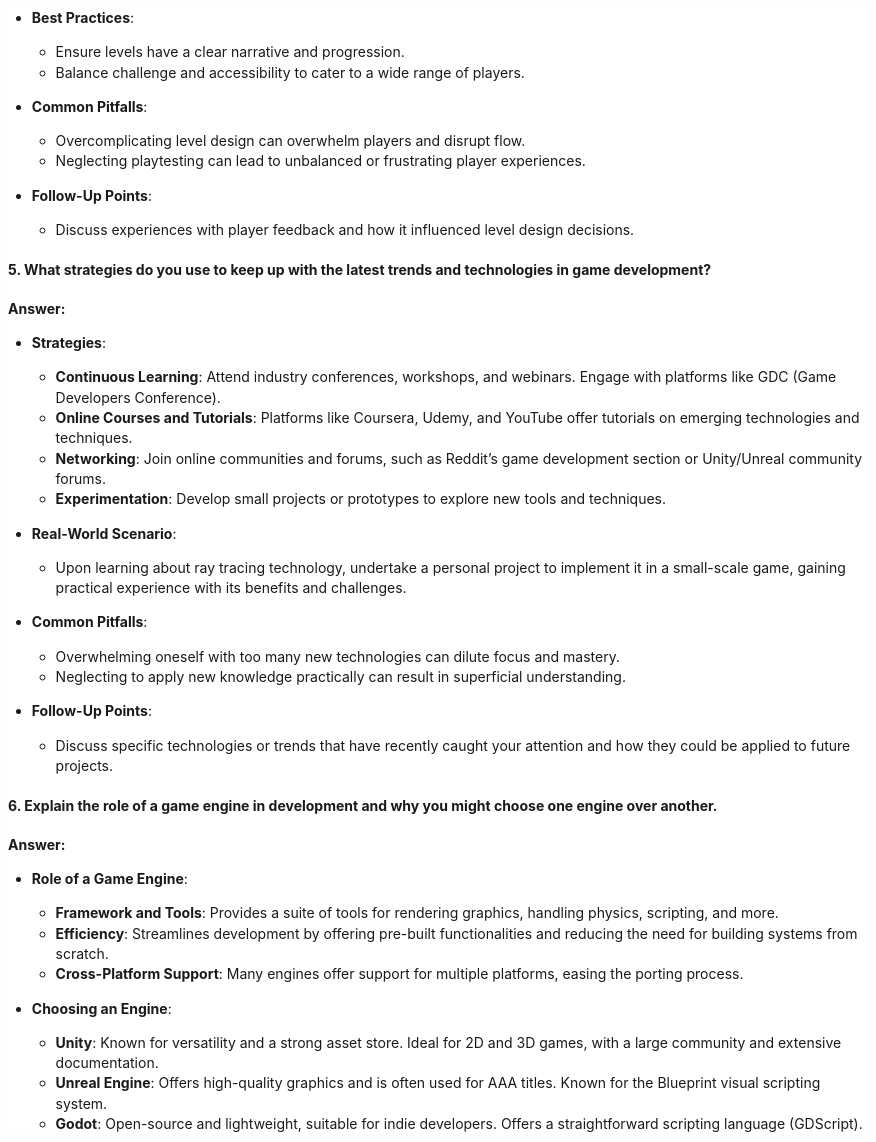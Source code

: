 - **Best Practices**:
  - Ensure levels have a clear narrative and progression.
  - Balance challenge and accessibility to cater to a wide range of players.

- **Common Pitfalls**:
  - Overcomplicating level design can overwhelm players and disrupt flow.
  - Neglecting playtesting can lead to unbalanced or frustrating player experiences.

- **Follow-Up Points**:
  - Discuss experiences with player feedback and how it influenced level design decisions.

#### 5. What strategies do you use to keep up with the latest trends and technologies in game development?

**Answer:**

- **Strategies**:
  - **Continuous Learning**: Attend industry conferences, workshops, and webinars. Engage with platforms like GDC (Game Developers Conference).
  - **Online Courses and Tutorials**: Platforms like Coursera, Udemy, and YouTube offer tutorials on emerging technologies and techniques.
  - **Networking**: Join online communities and forums, such as Reddit’s game development section or Unity/Unreal community forums.
  - **Experimentation**: Develop small projects or prototypes to explore new tools and techniques.

- **Real-World Scenario**:
  - Upon learning about ray tracing technology, undertake a personal project to implement it in a small-scale game, gaining practical experience with its benefits and challenges.

- **Common Pitfalls**:
  - Overwhelming oneself with too many new technologies can dilute focus and mastery.
  - Neglecting to apply new knowledge practically can result in superficial understanding.

- **Follow-Up Points**:
  - Discuss specific technologies or trends that have recently caught your attention and how they could be applied to future projects.

#### 6. Explain the role of a game engine in development and why you might choose one engine over another.

**Answer:**

- **Role of a Game Engine**:
  - **Framework and Tools**: Provides a suite of tools for rendering graphics, handling physics, scripting, and more.
  - **Efficiency**: Streamlines development by offering pre-built functionalities and reducing the need for building systems from scratch.
  - **Cross-Platform Support**: Many engines offer support for multiple platforms, easing the porting process.

- **Choosing an Engine**:
  - **Unity**: Known for versatility and a strong asset store. Ideal for 2D and 3D games, with a large community and extensive documentation.
  - **Unreal Engine**: Offers high-quality graphics and is often used for AAA titles. Known for the Blueprint visual scripting system.
  - **Godot**: Open-source and lightweight, suitable for indie developers. Offers a straightforward scripting language (GDScript).
